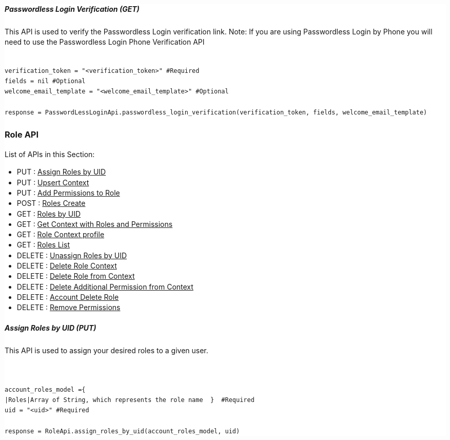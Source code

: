 ##### Passwordless Login Verification (GET)
 This API is used to verify the Passwordless Login verification link. Note: If you are using Passwordless Login by Phone you will need to use the Passwordless Login Phone Verification API   

 
 

 ```

 verification_token = "<verification_token>" #Required
 fields = nil #Optional
 welcome_email_template = "<welcome_email_template>" #Optional

response = PasswordLessLoginApi.passwordless_login_verification(verification_token, fields, welcome_email_template)

 ```
 
  
  
 
 

### Role API


List of APIs in this Section:

* PUT : [Assign Roles by UID](#assign-roles-by-uid-put)
* PUT : [Upsert Context](#upsert-context-put)
* PUT : [Add Permissions to Role](#add-permissions-to-role-put)
* POST : [Roles Create](#roles-create-post)
* GET : [Roles by UID](#roles-by-uid-get)
* GET : [Get Context with Roles and Permissions](#get-context-with-roles-and-permissions-get)
* GET : [Role Context profile](#role-context-profile-get)
* GET : [Roles List](#roles-list-get)
* DELETE : [Unassign Roles by UID](#unassign-roles-by-uid-delete)
* DELETE : [Delete Role Context](#delete-role-context-delete)
* DELETE : [Delete Role from Context](#delete-role-from-context-delete)
* DELETE : [Delete Additional Permission from Context](#delete-additional-permission-from-context-delete)
* DELETE : [Account Delete Role](#account-delete-role-delete)
* DELETE : [Remove Permissions](#remove-permissions-delete)



##### Assign Roles by UID (PUT)
 This API is used to assign your desired roles to a given user.   

 
 

 ```


 account_roles_model ={ 
|Roles|Array of String, which represents the role name  }  #Required
 uid = "<uid>" #Required

response = RoleApi.assign_roles_by_uid(account_roles_model, uid)

 ```
 